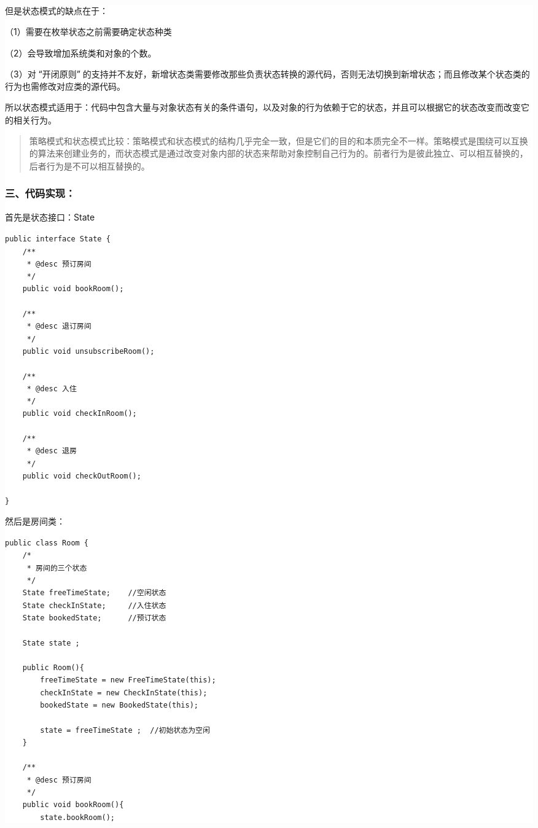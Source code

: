 但是状态模式的缺点在于：

（1）需要在枚举状态之前需要确定状态种类

（2）会导致增加系统类和对象的个数。

（3）对 “开闭原则” 的支持并不友好，新增状态类需要修改那些负责状态转换的源代码，否则无法切换到新增状态；而且修改某个状态类的行为也需修改对应类的源代码。

所以状态模式适用于：代码中包含大量与对象状态有关的条件语句，以及对象的行为依赖于它的状态，并且可以根据它的状态改变而改变它的相关行为。

> 策略模式和状态模式比较：策略模式和状态模式的结构几乎完全一致，但是它们的目的和本质完全不一样。策略模式是围绕可以互换的算法来创建业务的，而状态模式是通过改变对象内部的状态来帮助对象控制自己行为的。前者行为是彼此独立、可以相互替换的，后者行为是不可以相互替换的。

### 三、代码实现：

首先是状态接口：State

```
public interface State {
    /**
     * @desc 预订房间
     */
    public void bookRoom();
    
    /**
     * @desc 退订房间
     */
    public void unsubscribeRoom();
    
    /**
     * @desc 入住
     */
    public void checkInRoom();
    
    /**
     * @desc 退房
     */
    public void checkOutRoom();
    
}
```

然后是房间类：

```
public class Room {
    /*
     * 房间的三个状态
     */
    State freeTimeState;    //空闲状态
    State checkInState;     //入住状态
    State bookedState;      //预订状态
 
    State state ;  
    
    public Room(){
        freeTimeState = new FreeTimeState(this);
        checkInState = new CheckInState(this);
        bookedState = new BookedState(this);
        
        state = freeTimeState ;  //初始状态为空闲
    }
    
    /**
     * @desc 预订房间
     */
    public void bookRoom(){
        state.bookRoom();
```